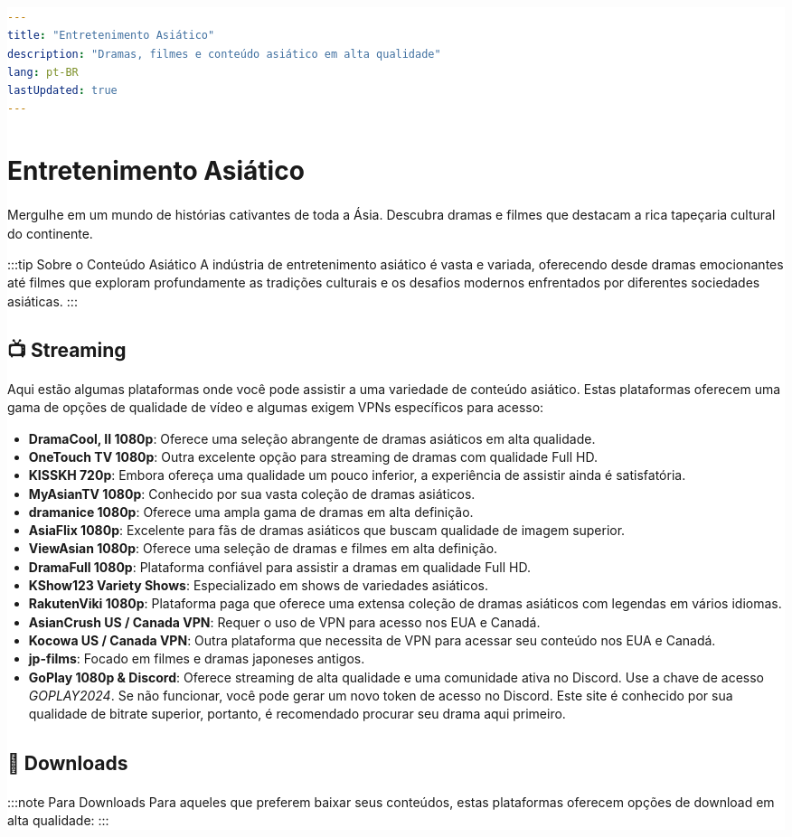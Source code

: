 ```yaml
---
title: "Entretenimento Asiático"
description: "Dramas, filmes e conteúdo asiático em alta qualidade"
lang: pt-BR
lastUpdated: true
---
```


# Entretenimento Asiático

Mergulhe em um mundo de histórias cativantes de toda a Ásia. Descubra dramas e filmes que destacam a rica tapeçaria cultural do continente.

:::tip Sobre o Conteúdo Asiático
A indústria de entretenimento asiático é vasta e variada, oferecendo desde dramas emocionantes até filmes que exploram profundamente as tradições culturais e os desafios modernos enfrentados por diferentes sociedades asiáticas.
:::

## 📺 Streaming

Aqui estão algumas plataformas onde você pode assistir a uma variedade de conteúdo asiático. Estas plataformas oferecem uma gama de opções de qualidade de vídeo e algumas exigem VPNs específicos para acesso:

- **DramaCool, II 1080p**: Oferece uma seleção abrangente de dramas asiáticos em alta qualidade.
- **OneTouch TV 1080p**: Outra excelente opção para streaming de dramas com qualidade Full HD.
- **KISSKH 720p**: Embora ofereça uma qualidade um pouco inferior, a experiência de assistir ainda é satisfatória.
- **MyAsianTV 1080p**: Conhecido por sua vasta coleção de dramas asiáticos.
- **dramanice 1080p**: Oferece uma ampla gama de dramas em alta definição.
- **AsiaFlix 1080p**: Excelente para fãs de dramas asiáticos que buscam qualidade de imagem superior.
- **ViewAsian 1080p**: Oferece uma seleção de dramas e filmes em alta definição.
- **DramaFull 1080p**: Plataforma confiável para assistir a dramas em qualidade Full HD.
- **KShow123 Variety Shows**: Especializado em shows de variedades asiáticos.
- **RakutenViki 1080p**: Plataforma paga que oferece uma extensa coleção de dramas asiáticos com legendas em vários idiomas.
- **AsianCrush US / Canada VPN**: Requer o uso de VPN para acesso nos EUA e Canadá.
- **Kocowa US / Canada VPN**: Outra plataforma que necessita de VPN para acessar seu conteúdo nos EUA e Canadá.
- **jp-films**: Focado em filmes e dramas japoneses antigos.
- **GoPlay 1080p & Discord**: Oferece streaming de alta qualidade e uma comunidade ativa no Discord. Use a chave de acesso *GOPLAY2024*. Se não funcionar, você pode gerar um novo token de acesso no Discord. Este site é conhecido por sua qualidade de bitrate superior, portanto, é recomendado procurar seu drama aqui primeiro.

## 💾 Downloads

:::note Para Downloads
Para aqueles que preferem baixar seus conteúdos, estas plataformas oferecem opções de download em alta qualidade:
:::
